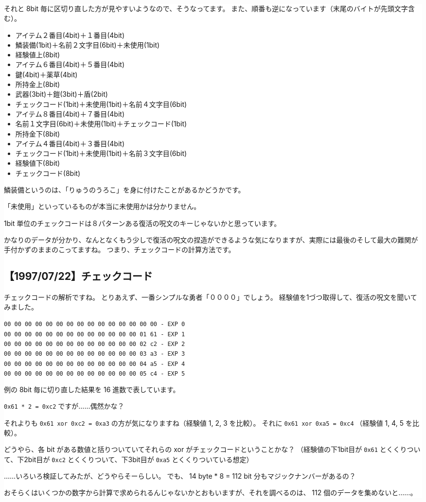 それと 8bit 毎に区切り直した方が見やすいようなので、そうなってます。
また、順番も逆になっています（末尾のバイトが先頭文字含む）。

* アイテム２番目(4bit)＋１番目(4bit)
* 鱗装備(1bit)＋名前２文字目(6bit)＋未使用(1bit)
* 経験値上(8bit)
* アイテム６番目(4bit)＋５番目(4bit)
* 鍵(4bit)＋薬草(4bit)
* 所持金上(8bit)
* 武器(3bit)＋鎧(3bit)＋盾(2bit)
* チェックコード(1bit)＋未使用(1bit)＋名前４文字目(6bit)
* アイテム８番目(4bit)＋７番目(4bit)
* 名前１文字目(6bit)＋未使用(1bit)＋チェックコード(1bit)
* 所持金下(8bit)
* アイテム４番目(4bit)＋３番目(4bit)
* チェックコード(1bit)＋未使用(1bit)＋名前３文字目(6bit)
* 経験値下(8bit)
* チェックコード(8bit)

鱗装備というのは、「りゅうのうろこ」を身に付けたことがあるかどうかです。

「未使用」といっているものが本当に未使用かは分かりません。

1bit 単位のチェックコードは８パターンある復活の呪文のキーじゃないかと思っています。

かなりのデータが分かり、なんとなくもう少しで復活の呪文の捏造ができるような気になりますが、実際には最後のそして最大の難関が手付かずのままのこってますね。
つまり、チェックコードの計算方法です。

## 【1997/07/22】チェックコード

チェックコードの解析ですね。
とりあえず、一番シンプルな勇者「００００」でしょう。
経験値を1づつ取得して、復活の呪文を聞いてみました。

```
00 00 00 00 00 00 00 00 00 00 00 00 00 00 00 - EXP 0
00 00 00 00 00 00 00 00 00 00 00 00 00 01 61 - EXP 1
00 00 00 00 00 00 00 00 00 00 00 00 00 02 c2 - EXP 2
00 00 00 00 00 00 00 00 00 00 00 00 00 03 a3 - EXP 3
00 00 00 00 00 00 00 00 00 00 00 00 00 04 a5 - EXP 4
00 00 00 00 00 00 00 00 00 00 00 00 00 05 c4 - EXP 5
```

例の 8bit 毎に切り直した結果を 16 進数で表しています。

`0x61 * 2 = 0xc2` ですが……偶然かな？

それよりも `0x61 xor 0xc2 = 0xa3` の方が気になりますね（経験値 1, 2, 3 を比較）。
それに `0x61 xor 0xa5 = 0xc4` （経験値 1, 4, 5 を比較）。

どうやら、各 bit がある数値と括りついていてそれらの xor がチェックコードということかな？
（経験値の下1bit目が `0x61` とくくりついて、下2bit目が `0xc2` とくくりついて、下3bit目が `0xa5` とくくりついている想定）

……いろいろ検証してみたが、どうやらそーらしい。
でも、 14 byte * 8 = 112 bit 分もマジックナンバーがあるの？

おそらくはいくつかの数字から計算で求められるんじゃないかとおもいますが、それを調べるのは、 112 個のデータを集めないと……。
